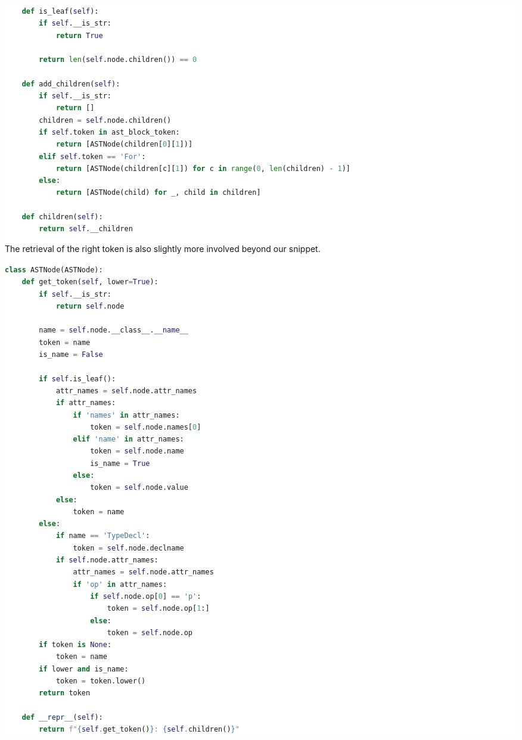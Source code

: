 ```python
    def is_leaf(self):
        if self.__is_str:
            return True

        return len(self.node.children()) == 0

    def add_children(self):
        if self.__is_str:
            return []
        children = self.node.children()
        if self.token in ast_block_token:
            return [ASTNode(children[0][1])]
        elif self.token == 'For':
            return [ASTNode(children[c][1]) for c in range(0, len(children) - 1)]
        else:
            return [ASTNode(child) for _, child in children]

    def children(self):
        return self.__children
```

The retrieval of the right token is also slightly more involved beyond our snippet.


```python
class ASTNode(ASTNode):
    def get_token(self, lower=True):
        if self.__is_str:
            return self.node

        name = self.node.__class__.__name__
        token = name
        is_name = False

        if self.is_leaf():
            attr_names = self.node.attr_names
            if attr_names:
                if 'names' in attr_names:
                    token = self.node.names[0]
                elif 'name' in attr_names:
                    token = self.node.name
                    is_name = True
                else:
                    token = self.node.value
            else:
                token = name
        else:
            if name == 'TypeDecl':
                token = self.node.declname
            if self.node.attr_names:
                attr_names = self.node.attr_names
                if 'op' in attr_names:
                    if self.node.op[0] == 'p':
                        token = self.node.op[1:]
                    else:
                        token = self.node.op
        if token is None:
            token = name
        if lower and is_name:
            token = token.lower()
        return token
    
    def __repr__(self):
        return f"{self.get_token()}: {self.children()}"
```